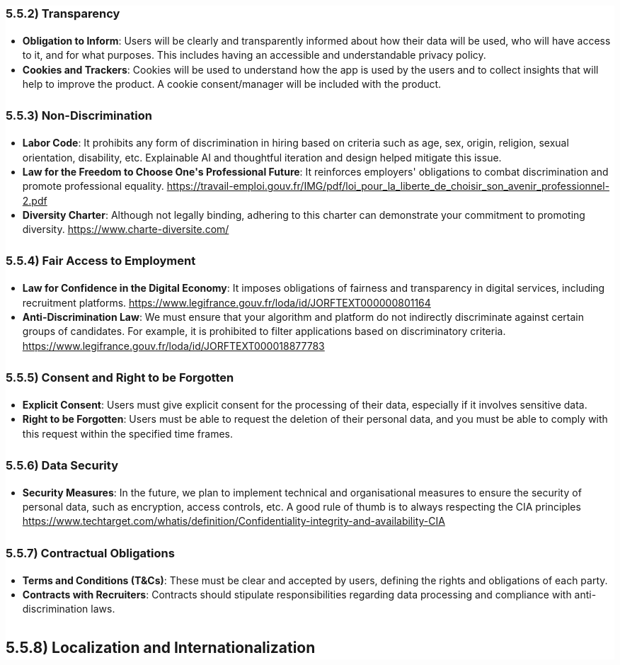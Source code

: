### 5.5.2) Transparency

- **Obligation to Inform**: Users will be clearly and transparently informed about how their data will be used, who will have access to it, and for what purposes. This includes having an accessible and understandable privacy policy.
- **Cookies and Trackers**: Cookies will be used to understand how the app is used by the users and to collect insights that will help to improve the product. A cookie consent/manager will be included with the product.

### 5.5.3) Non-Discrimination

- **Labor Code**: It prohibits any form of discrimination in hiring based on criteria such as age, sex, origin, religion, sexual orientation, disability, etc. Explainable AI and thoughtful iteration and design helped mitigate this issue.
- **Law for the Freedom to Choose One's Professional Future**: It reinforces employers' obligations to combat discrimination and promote professional equality. https://travail-emploi.gouv.fr/IMG/pdf/loi_pour_la_liberte_de_choisir_son_avenir_professionnel-2.pdf
- **Diversity Charter**: Although not legally binding, adhering to this charter can demonstrate your commitment to promoting diversity. 
https://www.charte-diversite.com/

### 5.5.4) Fair Access to Employment

- **Law for Confidence in the Digital Economy**: It imposes obligations of fairness and transparency in digital services, including recruitment platforms. https://www.legifrance.gouv.fr/loda/id/JORFTEXT000000801164
- **Anti-Discrimination Law**: We must ensure that your algorithm and platform do not indirectly discriminate against certain groups of candidates. For example, it is prohibited to filter applications based on discriminatory criteria. https://www.legifrance.gouv.fr/loda/id/JORFTEXT000018877783

### 5.5.5) Consent and Right to be Forgotten

- **Explicit Consent**: Users must give explicit consent for the processing of their data, especially if it involves sensitive data.
- **Right to be Forgotten**: Users must be able to request the deletion of their personal data, and you must be able to comply with this request within the specified time frames.

### 5.5.6) Data Security

- **Security Measures**: In the future, we plan to implement technical and organisational measures to ensure the security of personal data, such as encryption, access controls, etc. A good rule of thumb is to always respecting the CIA principles https://www.techtarget.com/whatis/definition/Confidentiality-integrity-and-availability-CIA

### 5.5.7) Contractual Obligations

- **Terms and Conditions (T&Cs)**: These must be clear and accepted by users, defining the rights and obligations of each party.
- **Contracts with Recruiters**: Contracts should stipulate responsibilities regarding data processing and compliance with anti-discrimination laws.

## 5.5.8) Localization and Internationalization
